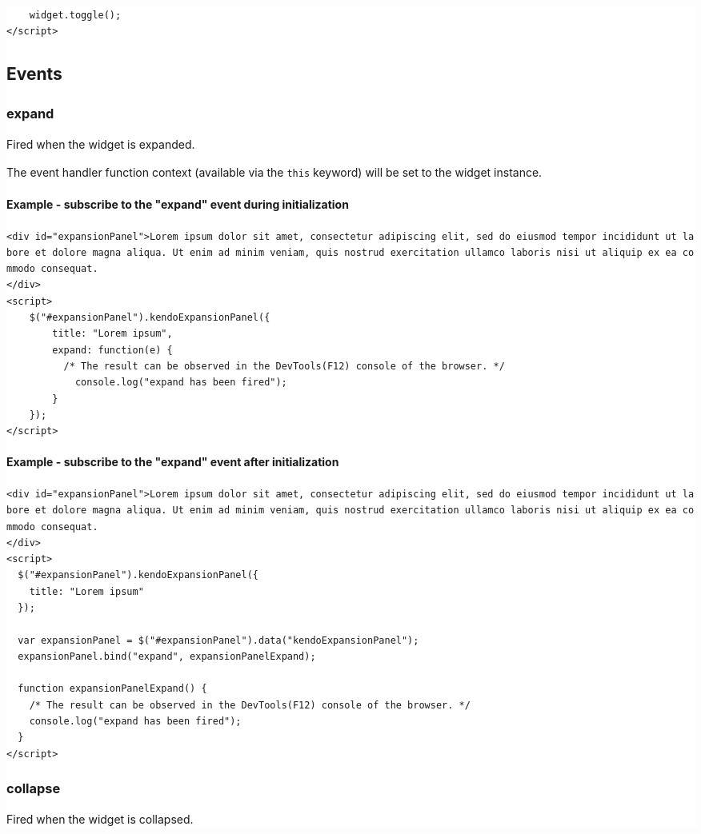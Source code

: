         widget.toggle();
    </script>

## Events

### expand

Fired when the widget is expanded.

The event handler function context (available via the `this` keyword) will be set to the widget instance.

#### Example - subscribe to the "expand" event during initialization

    <div id="expansionPanel">Lorem ipsum dolor sit amet, consectetur adipiscing elit, sed do eiusmod tempor incididunt ut labore et dolore magna aliqua. Ut enim ad minim veniam, quis nostrud exercitation ullamco laboris nisi ut aliquip ex ea commodo consequat.
    </div>
    <script>
        $("#expansionPanel").kendoExpansionPanel({
            title: "Lorem ipsum",
          	expand: function(e) {
              /* The result can be observed in the DevTools(F12) console of the browser. */
                console.log("expand has been fired");
            }
        });
    </script>

#### Example - subscribe to the "expand" event after initialization

    <div id="expansionPanel">Lorem ipsum dolor sit amet, consectetur adipiscing elit, sed do eiusmod tempor incididunt ut labore et dolore magna aliqua. Ut enim ad minim veniam, quis nostrud exercitation ullamco laboris nisi ut aliquip ex ea commodo consequat.
    </div>
    <script>
      $("#expansionPanel").kendoExpansionPanel({
        title: "Lorem ipsum"
      });

      var expansionPanel = $("#expansionPanel").data("kendoExpansionPanel");
      expansionPanel.bind("expand", expansionPanelExpand);

      function expansionPanelExpand() {
        /* The result can be observed in the DevTools(F12) console of the browser. */
        console.log("expand has been fired");
      }
    </script>

### collapse

Fired when the widget is collapsed.
